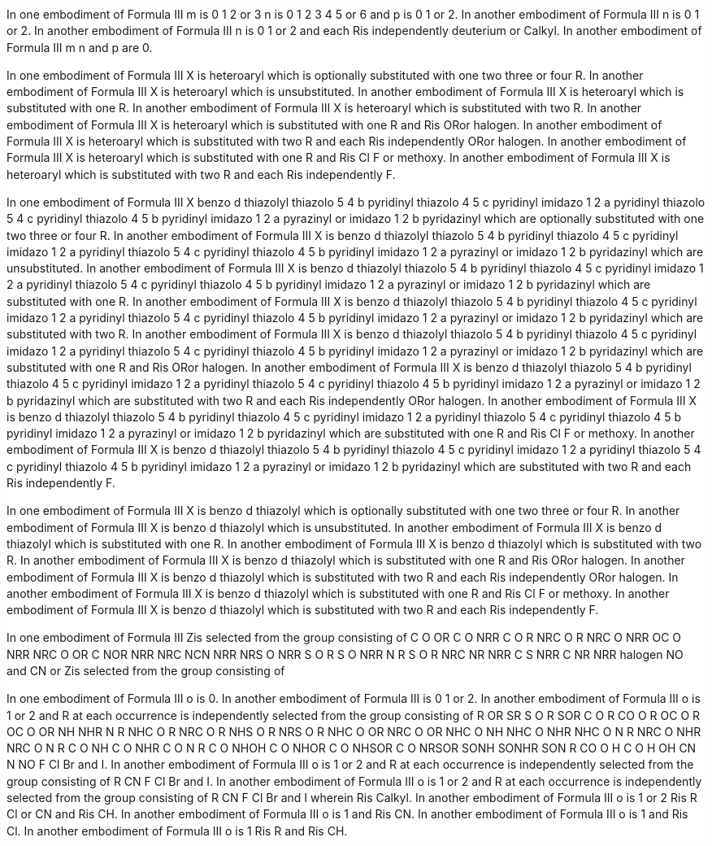 In one embodiment of Formula III m is 0 1 2 or 3 n is 0 1 2 3 4 5 or 6 and p is 0 1 or 2. In another embodiment of Formula III n is 0 1 or 2. In another embodiment of Formula III n is 0 1 or 2 and each Ris independently deuterium or Calkyl. In another embodiment of Formula III m n and p are 0.

In one embodiment of Formula III X is heteroaryl which is optionally substituted with one two three or four R. In another embodiment of Formula III X is heteroaryl which is unsubstituted. In another embodiment of Formula III X is heteroaryl which is substituted with one R. In another embodiment of Formula III X is heteroaryl which is substituted with two R. In another embodiment of Formula III X is heteroaryl which is substituted with one R and Ris ORor halogen. In another embodiment of Formula III X is heteroaryl which is substituted with two R and each Ris independently ORor halogen. In another embodiment of Formula III X is heteroaryl which is substituted with one R and Ris Cl F or methoxy. In another embodiment of Formula III X is heteroaryl which is substituted with two R and each Ris independently F.

In one embodiment of Formula III X benzo d thiazolyl thiazolo 5 4 b pyridinyl thiazolo 4 5 c pyridinyl imidazo 1 2 a pyridinyl thiazolo 5 4 c pyridinyl thiazolo 4 5 b pyridinyl imidazo 1 2 a pyrazinyl or imidazo 1 2 b pyridazinyl which are optionally substituted with one two three or four R. In another embodiment of Formula III X is benzo d thiazolyl thiazolo 5 4 b pyridinyl thiazolo 4 5 c pyridinyl imidazo 1 2 a pyridinyl thiazolo 5 4 c pyridinyl thiazolo 4 5 b pyridinyl imidazo 1 2 a pyrazinyl or imidazo 1 2 b pyridazinyl which are unsubstituted. In another embodiment of Formula III X is benzo d thiazolyl thiazolo 5 4 b pyridinyl thiazolo 4 5 c pyridinyl imidazo 1 2 a pyridinyl thiazolo 5 4 c pyridinyl thiazolo 4 5 b pyridinyl imidazo 1 2 a pyrazinyl or imidazo 1 2 b pyridazinyl which are substituted with one R. In another embodiment of Formula III X is benzo d thiazolyl thiazolo 5 4 b pyridinyl thiazolo 4 5 c pyridinyl imidazo 1 2 a pyridinyl thiazolo 5 4 c pyridinyl thiazolo 4 5 b pyridinyl imidazo 1 2 a pyrazinyl or imidazo 1 2 b pyridazinyl which are substituted with two R. In another embodiment of Formula III X is benzo d thiazolyl thiazolo 5 4 b pyridinyl thiazolo 4 5 c pyridinyl imidazo 1 2 a pyridinyl thiazolo 5 4 c pyridinyl thiazolo 4 5 b pyridinyl imidazo 1 2 a pyrazinyl or imidazo 1 2 b pyridazinyl which are substituted with one R and Ris ORor halogen. In another embodiment of Formula III X is benzo d thiazolyl thiazolo 5 4 b pyridinyl thiazolo 4 5 c pyridinyl imidazo 1 2 a pyridinyl thiazolo 5 4 c pyridinyl thiazolo 4 5 b pyridinyl imidazo 1 2 a pyrazinyl or imidazo 1 2 b pyridazinyl which are substituted with two R and each Ris independently ORor halogen. In another embodiment of Formula III X is benzo d thiazolyl thiazolo 5 4 b pyridinyl thiazolo 4 5 c pyridinyl imidazo 1 2 a pyridinyl thiazolo 5 4 c pyridinyl thiazolo 4 5 b pyridinyl imidazo 1 2 a pyrazinyl or imidazo 1 2 b pyridazinyl which are substituted with one R and Ris Cl F or methoxy. In another embodiment of Formula III X is benzo d thiazolyl thiazolo 5 4 b pyridinyl thiazolo 4 5 c pyridinyl imidazo 1 2 a pyridinyl thiazolo 5 4 c pyridinyl thiazolo 4 5 b pyridinyl imidazo 1 2 a pyrazinyl or imidazo 1 2 b pyridazinyl which are substituted with two R and each Ris independently F.

In one embodiment of Formula III X is benzo d thiazolyl which is optionally substituted with one two three or four R. In another embodiment of Formula III X is benzo d thiazolyl which is unsubstituted. In another embodiment of Formula III X is benzo d thiazolyl which is substituted with one R. In another embodiment of Formula III X is benzo d thiazolyl which is substituted with two R. In another embodiment of Formula III X is benzo d thiazolyl which is substituted with one R and Ris ORor halogen. In another embodiment of Formula III X is benzo d thiazolyl which is substituted with two R and each Ris independently ORor halogen. In another embodiment of Formula III X is benzo d thiazolyl which is substituted with one R and Ris Cl F or methoxy. In another embodiment of Formula III X is benzo d thiazolyl which is substituted with two R and each Ris independently F.

In one embodiment of Formula III Zis selected from the group consisting of C O OR C O NRR C O R NRC O R NRC O NRR OC O NRR NRC O OR C NOR NRR NRC NCN NRR NRS O NRR S O R S O NRR N R S O R NRC NR NRR C S NRR C NR NRR halogen NO and CN or Zis selected from the group consisting of

In one embodiment of Formula III o is 0. In another embodiment of Formula III is 0 1 or 2. In another embodiment of Formula III o is 1 or 2 and R at each occurrence is independently selected from the group consisting of R OR SR S O R SOR C O R CO O R OC O R OC O OR NH NHR N R NHC O R NRC O R NHS O R NRS O R NHC O OR NRC O OR NHC O NH NHC O NHR NHC O N R NRC O NHR NRC O N R C O NH C O NHR C O N R C O NHOH C O NHOR C O NHSOR C O NRSOR SONH SONHR SON R CO O H C O H OH CN N NO F Cl Br and I. In another embodiment of Formula III o is 1 or 2 and R at each occurrence is independently selected from the group consisting of R CN F Cl Br and I. In another embodiment of Formula III o is 1 or 2 and R at each occurrence is independently selected from the group consisting of R CN F Cl Br and I wherein Ris Calkyl. In another embodiment of Formula III o is 1 or 2 Ris R Cl or CN and Ris CH. In another embodiment of Formula III o is 1 and Ris CN. In another embodiment of Formula III o is 1 and Ris Cl. In another embodiment of Formula III o is 1 Ris R and Ris CH.
